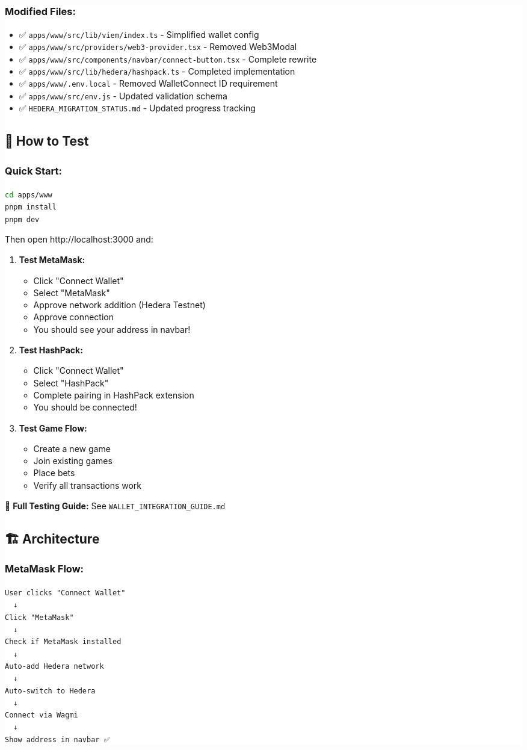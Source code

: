 ### Modified Files:
- ✅ `apps/www/src/lib/viem/index.ts` - Simplified wallet config
- ✅ `apps/www/src/providers/web3-provider.tsx` - Removed Web3Modal
- ✅ `apps/www/src/components/navbar/connect-button.tsx` - Complete rewrite
- ✅ `apps/www/src/lib/hedera/hashpack.ts` - Completed implementation
- ✅ `apps/www/.env.local` - Removed WalletConnect ID requirement
- ✅ `apps/www/src/env.js` - Updated validation schema
- ✅ `HEDERA_MIGRATION_STATUS.md` - Updated progress tracking

## 🎯 How to Test

### Quick Start:
```bash
cd apps/www
pnpm install
pnpm dev
```

Then open http://localhost:3000 and:

1. **Test MetaMask:**
   - Click "Connect Wallet"
   - Select "MetaMask"
   - Approve network addition (Hedera Testnet)
   - Approve connection
   - You should see your address in navbar!

2. **Test HashPack:**
   - Click "Connect Wallet"
   - Select "HashPack"
   - Complete pairing in HashPack extension
   - You should be connected!

3. **Test Game Flow:**
   - Create a new game
   - Join existing games
   - Place bets
   - Verify all transactions work

📖 **Full Testing Guide:** See `WALLET_INTEGRATION_GUIDE.md`

## 🏗️ Architecture

### MetaMask Flow:
```
User clicks "Connect Wallet"
  ↓
Click "MetaMask"
  ↓
Check if MetaMask installed
  ↓
Auto-add Hedera network
  ↓
Auto-switch to Hedera
  ↓
Connect via Wagmi
  ↓
Show address in navbar ✅
```
